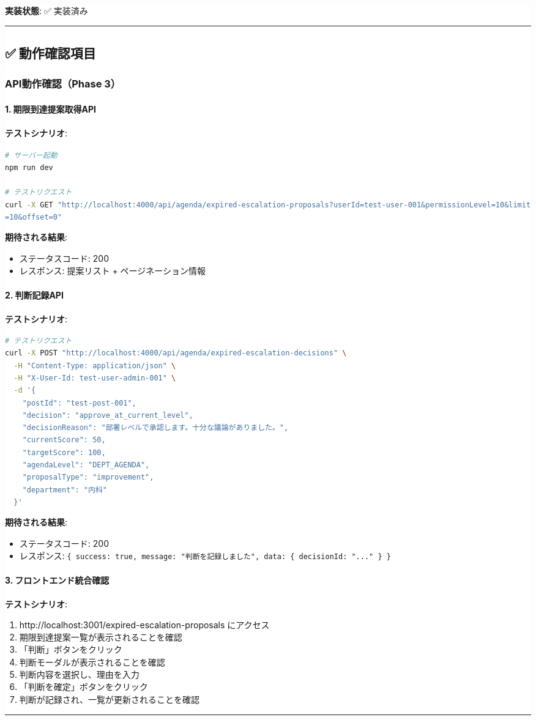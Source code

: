 **実装状態**: ✅ 実装済み

---

## ✅ 動作確認項目

### API動作確認（Phase 3）

#### 1. 期限到達提案取得API

**テストシナリオ**:
```bash
# サーバー起動
npm run dev

# テストリクエスト
curl -X GET "http://localhost:4000/api/agenda/expired-escalation-proposals?userId=test-user-001&permissionLevel=10&limit=10&offset=0"
```

**期待される結果**:
- ステータスコード: 200
- レスポンス: 提案リスト + ページネーション情報

#### 2. 判断記録API

**テストシナリオ**:
```bash
# テストリクエスト
curl -X POST "http://localhost:4000/api/agenda/expired-escalation-decisions" \
  -H "Content-Type: application/json" \
  -H "X-User-Id: test-user-admin-001" \
  -d '{
    "postId": "test-post-001",
    "decision": "approve_at_current_level",
    "decisionReason": "部署レベルで承認します。十分な議論がありました。",
    "currentScore": 50,
    "targetScore": 100,
    "agendaLevel": "DEPT_AGENDA",
    "proposalType": "improvement",
    "department": "内科"
  }'
```

**期待される結果**:
- ステータスコード: 200
- レスポンス: `{ success: true, message: "判断を記録しました", data: { decisionId: "..." } }`

#### 3. フロントエンド統合確認

**テストシナリオ**:
1. http://localhost:3001/expired-escalation-proposals にアクセス
2. 期限到達提案一覧が表示されることを確認
3. 「判断」ボタンをクリック
4. 判断モーダルが表示されることを確認
5. 判断内容を選択し、理由を入力
6. 「判断を確定」ボタンをクリック
7. 判断が記録され、一覧が更新されることを確認

---